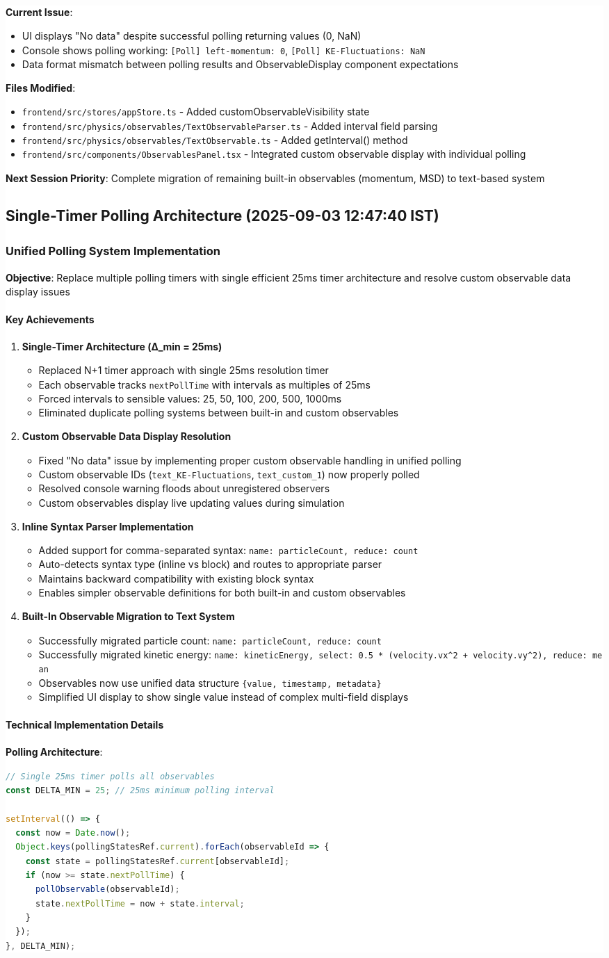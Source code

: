 **Current Issue**: 
- UI displays "No data" despite successful polling returning values (0, NaN)
- Console shows polling working: `[Poll] left-momentum: 0`, `[Poll] KE-Fluctuations: NaN`
- Data format mismatch between polling results and ObservableDisplay component expectations

**Files Modified**:
- `frontend/src/stores/appStore.ts` - Added customObservableVisibility state
- `frontend/src/physics/observables/TextObservableParser.ts` - Added interval field parsing
- `frontend/src/physics/observables/TextObservable.ts` - Added getInterval() method
- `frontend/src/components/ObservablesPanel.tsx` - Integrated custom observable display with individual polling

**Next Session Priority**: Complete migration of remaining built-in observables (momentum, MSD) to text-based system

## Single-Timer Polling Architecture (2025-09-03 12:47:40 IST)

### Unified Polling System Implementation
**Objective**: Replace multiple polling timers with single efficient 25ms timer architecture and resolve custom observable data display issues

#### Key Achievements

1. **Single-Timer Architecture (Δ_min = 25ms)**
   - Replaced N+1 timer approach with single 25ms resolution timer
   - Each observable tracks `nextPollTime` with intervals as multiples of 25ms
   - Forced intervals to sensible values: 25, 50, 100, 200, 500, 1000ms
   - Eliminated duplicate polling systems between built-in and custom observables

2. **Custom Observable Data Display Resolution**
   - Fixed "No data" issue by implementing proper custom observable handling in unified polling
   - Custom observable IDs (`text_KE-Fluctuations`, `text_custom_1`) now properly polled
   - Resolved console warning floods about unregistered observers
   - Custom observables display live updating values during simulation

3. **Inline Syntax Parser Implementation**
   - Added support for comma-separated syntax: `name: particleCount, reduce: count`
   - Auto-detects syntax type (inline vs block) and routes to appropriate parser
   - Maintains backward compatibility with existing block syntax
   - Enables simpler observable definitions for both built-in and custom observables

4. **Built-In Observable Migration to Text System**
   - Successfully migrated particle count: `name: particleCount, reduce: count`
   - Successfully migrated kinetic energy: `name: kineticEnergy, select: 0.5 * (velocity.vx^2 + velocity.vy^2), reduce: mean`
   - Observables now use unified data structure `{value, timestamp, metadata}`
   - Simplified UI display to show single value instead of complex multi-field displays

#### Technical Implementation Details

**Polling Architecture**:
```typescript
// Single 25ms timer polls all observables
const DELTA_MIN = 25; // 25ms minimum polling interval

setInterval(() => {
  const now = Date.now();
  Object.keys(pollingStatesRef.current).forEach(observableId => {
    const state = pollingStatesRef.current[observableId];
    if (now >= state.nextPollTime) {
      pollObservable(observableId);
      state.nextPollTime = now + state.interval;
    }
  });
}, DELTA_MIN);
```